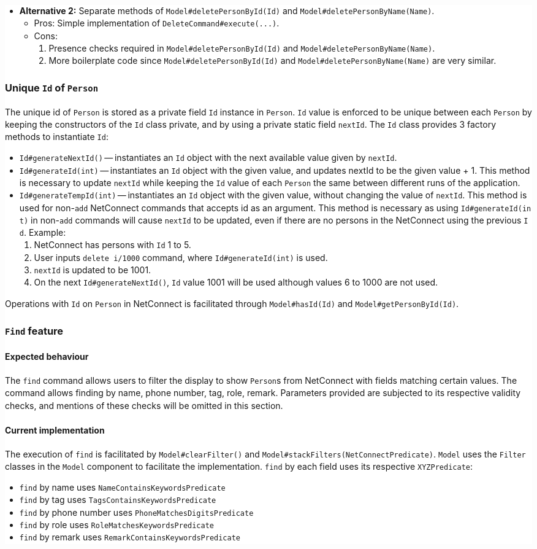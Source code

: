 * **Alternative 2:** Separate methods of `Model#deletePersonById(Id)` and `Model#deletePersonByName(Name)`.
  * Pros: Simple implementation of `DeleteCommand#execute(...)`.
  * Cons:
    1. Presence checks required in `Model#deletePersonById(Id)` and `Model#deletePersonByName(Name)`.
    1. More boilerplate code since `Model#deletePersonById(Id)` and `Model#deletePersonByName(Name)` are very similar.

### Unique `Id` of `Person`

The unique id of `Person` is stored as a private field `Id` instance in `Person`. `Id` value is enforced to be unique between each `Person` by keeping the constructors of the `Id` class private, and by using a private static field `nextId`. The `Id` class provides 3 factory methods to instantiate `Id`:

* `Id#generateNextId()` — instantiates an `Id` object with the next available value given by `nextId`.
* `Id#generateId(int)` — instantiates an `Id` object with the given value, and updates nextId to be the given value + 1. This method is necessary to update `nextId` while keeping the `Id` value of each `Person` the same between different runs of the application.
* `Id#generateTempId(int)` — instantiates an `Id` object with the given value, without changing the value of `nextId`. This method is used for non-`add` NetConnect commands that accepts id as an argument. This method is necessary as using `Id#generateId(int)` in non-`add` commands will cause `nextId` to be updated, even if there are no persons in the NetConnect using the previous `Id`. Example:
  1. NetConnect has persons with `Id` 1 to 5.
  1. User inputs `delete i/1000` command, where `Id#generateId(int)` is used.
  1. `nextId` is updated to be 1001.
  1. On the next `Id#generateNextId()`, `Id` value 1001 will be used although values 6 to 1000 are not used.

<puml src="diagrams/IdClassDiagram.puml" alt="IdClassDiagram" />

Operations with `Id` on `Person` in NetConnect is facilitated through `Model#hasId(Id)` and `Model#getPersonById(Id)`.

### `Find` feature

#### Expected behaviour
The `find` command allows users to filter the display to show `Person`s from NetConnect with fields matching certain values. The command allows finding by name, phone number, tag, role, remark. Parameters provided are subjected to its respective validity checks, and mentions of these checks will be omitted in this section.

#### Current implementation

The execution of `find` is facilitated by `Model#clearFilter()` and `Model#stackFilters(NetConnectPredicate)`. `Model` uses the `Filter` classes in the `Model` component to facilitate the implementation. `find` by each field uses its respective `XYZPredicate`:
* `find` by name uses `NameContainsKeywordsPredicate`
* `find` by tag uses `TagsContainsKeywordsPredicate`
* `find` by phone number uses `PhoneMatchesDigitsPredicate`
* `find` by role uses `RoleMatchesKeywordsPredicate`
* `find` by remark uses `RemarkContainsKeywordsPredicate`
